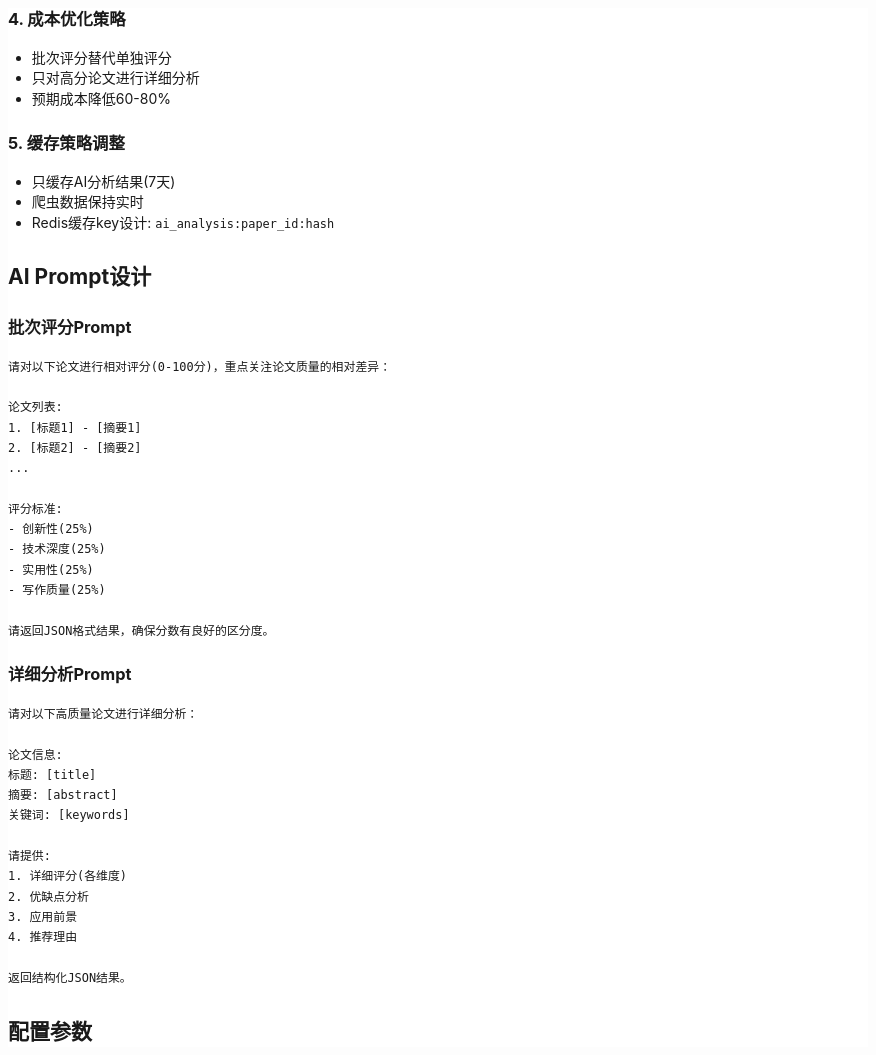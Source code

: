 ### 4. 成本优化策略
- 批次评分替代单独评分
- 只对高分论文进行详细分析
- 预期成本降低60-80%

### 5. 缓存策略调整
- 只缓存AI分析结果(7天)
- 爬虫数据保持实时
- Redis缓存key设计: `ai_analysis:paper_id:hash`

## AI Prompt设计

### 批次评分Prompt
```
请对以下论文进行相对评分(0-100分)，重点关注论文质量的相对差异：

论文列表:
1. [标题1] - [摘要1]
2. [标题2] - [摘要2]
...

评分标准:
- 创新性(25%)
- 技术深度(25%) 
- 实用性(25%)
- 写作质量(25%)

请返回JSON格式结果，确保分数有良好的区分度。
```

### 详细分析Prompt
```
请对以下高质量论文进行详细分析：

论文信息:
标题: [title]
摘要: [abstract]
关键词: [keywords]

请提供:
1. 详细评分(各维度)
2. 优缺点分析
3. 应用前景
4. 推荐理由

返回结构化JSON结果。
```

## 配置参数
